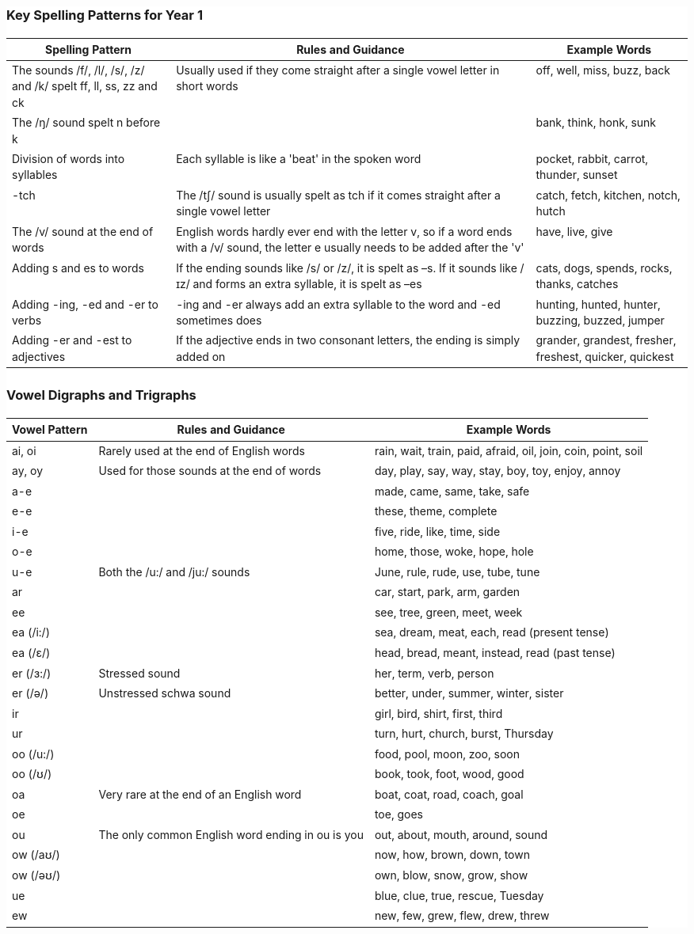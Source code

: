 ### Key Spelling Patterns for Year 1

| Spelling Pattern | Rules and Guidance | Example Words |
|------------------|-------------------|---------------|
| The sounds /f/, /l/, /s/, /z/ and /k/ spelt ff, ll, ss, zz and ck | Usually used if they come straight after a single vowel letter in short words | off, well, miss, buzz, back |
| The /ŋ/ sound spelt n before k | | bank, think, honk, sunk |
| Division of words into syllables | Each syllable is like a 'beat' in the spoken word | pocket, rabbit, carrot, thunder, sunset |
| -tch | The /tʃ/ sound is usually spelt as tch if it comes straight after a single vowel letter | catch, fetch, kitchen, notch, hutch |
| The /v/ sound at the end of words | English words hardly ever end with the letter v, so if a word ends with a /v/ sound, the letter e usually needs to be added after the 'v' | have, live, give |
| Adding s and es to words | If the ending sounds like /s/ or /z/, it is spelt as –s. If it sounds like /ɪz/ and forms an extra syllable, it is spelt as –es | cats, dogs, spends, rocks, thanks, catches |
| Adding -ing, -ed and -er to verbs | -ing and -er always add an extra syllable to the word and -ed sometimes does | hunting, hunted, hunter, buzzing, buzzed, jumper |
| Adding -er and -est to adjectives | If the adjective ends in two consonant letters, the ending is simply added on | grander, grandest, fresher, freshest, quicker, quickest |

### Vowel Digraphs and Trigraphs

| Vowel Pattern | Rules and Guidance | Example Words |
|---------------|-------------------|---------------|
| ai, oi | Rarely used at the end of English words | rain, wait, train, paid, afraid, oil, join, coin, point, soil |
| ay, oy | Used for those sounds at the end of words | day, play, say, way, stay, boy, toy, enjoy, annoy |
| a-e | | made, came, same, take, safe |
| e-e | | these, theme, complete |
| i-e | | five, ride, like, time, side |
| o-e | | home, those, woke, hope, hole |
| u-e | Both the /u:/ and /ju:/ sounds | June, rule, rude, use, tube, tune |
| ar | | car, start, park, arm, garden |
| ee | | see, tree, green, meet, week |
| ea (/i:/) | | sea, dream, meat, each, read (present tense) |
| ea (/ɛ/) | | head, bread, meant, instead, read (past tense) |
| er (/ɜ:/) | Stressed sound | her, term, verb, person |
| er (/ə/) | Unstressed schwa sound | better, under, summer, winter, sister |
| ir | | girl, bird, shirt, first, third |
| ur | | turn, hurt, church, burst, Thursday |
| oo (/u:/) | | food, pool, moon, zoo, soon |
| oo (/ʊ/) | | book, took, foot, wood, good |
| oa | Very rare at the end of an English word | boat, coat, road, coach, goal |
| oe | | toe, goes |
| ou | The only common English word ending in ou is you | out, about, mouth, around, sound |
| ow (/aʊ/) | | now, how, brown, down, town |
| ow (/əʊ/) | | own, blow, snow, grow, show |
| ue | | blue, clue, true, rescue, Tuesday |
| ew | | new, few, grew, flew, drew, threw |